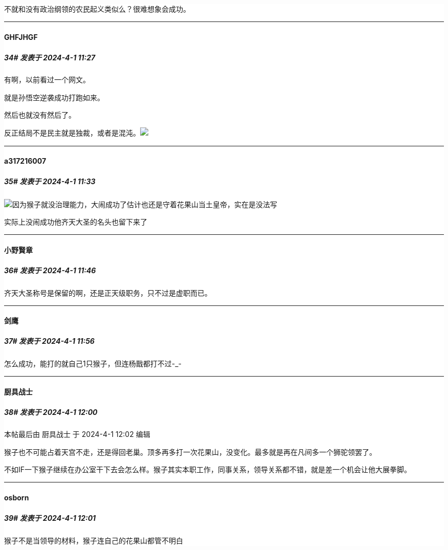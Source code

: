 不就和没有政治纲领的农民起义类似么？很难想象会成功。

*****

####  GHFJHGF  
##### 34#       发表于 2024-4-1 11:27

有啊，以前看过一个网文。

就是孙悟空逆袭成功打跑如来。

然后也就没有然后了。

反正结局不是民主就是独裁，或者是混沌。<img src="https://static.saraba1st.com/image/smiley/face2017/066.png" referrerpolicy="no-referrer">

*****

####  a317216007  
##### 35#       发表于 2024-4-1 11:33

<img src="https://static.saraba1st.com/image/smiley/face2017/067.png" referrerpolicy="no-referrer">因为猴子就没治理能力，大闹成功了估计也还是守着花果山当土皇帝，实在是没法写

实际上没闹成功他齐天大圣的名头也留下来了

*****

####  小野賢章  
##### 36#       发表于 2024-4-1 11:46

齐天大圣称号是保留的啊，还是正天级职务，只不过是虚职而已。

*****

####  剑鹰  
##### 37#       发表于 2024-4-1 11:56

怎么成功，能打的就自己1只猴子，但连杨戬都打不过-_-

*****

####  厨具战士  
##### 38#       发表于 2024-4-1 12:00

 本帖最后由 厨具战士 于 2024-4-1 12:02 编辑 

猴子也不可能占着天宫不走，还是得回老巢。顶多再多打一次花果山，没变化。最多就是再在凡间多一个狮驼领罢了。

不如IF一下猴子继续在办公室干下去会怎么样。猴子其实本职工作，同事关系，领导关系都不错，就是差一个机会让他大展拳脚。

*****

####  osborn  
##### 39#       发表于 2024-4-1 12:01

猴子不是当领导的材料，猴子连自己的花果山都管不明白
